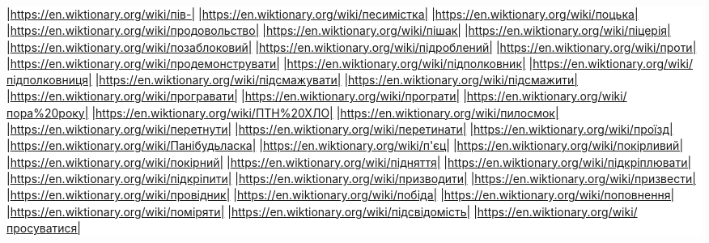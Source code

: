 |https://en.wiktionary.org/wiki/пів-|
|https://en.wiktionary.org/wiki/песимістка|
|https://en.wiktionary.org/wiki/поцька|
|https://en.wiktionary.org/wiki/продовольство|
|https://en.wiktionary.org/wiki/пішак|
|https://en.wiktionary.org/wiki/піцерія|
|https://en.wiktionary.org/wiki/позаблоковий|
|https://en.wiktionary.org/wiki/підроблений|
|https://en.wiktionary.org/wiki/проти|
|https://en.wiktionary.org/wiki/продемонструвати|
|https://en.wiktionary.org/wiki/підполковник|
|https://en.wiktionary.org/wiki/підполковниця|
|https://en.wiktionary.org/wiki/підсмажувати|
|https://en.wiktionary.org/wiki/підсмажити|
|https://en.wiktionary.org/wiki/програвати|
|https://en.wiktionary.org/wiki/програти|
|https://en.wiktionary.org/wiki/пора%20року|
|https://en.wiktionary.org/wiki/ПТН%20ХЛО|
|https://en.wiktionary.org/wiki/пилосмок|
|https://en.wiktionary.org/wiki/перетнути|
|https://en.wiktionary.org/wiki/перетинати|
|https://en.wiktionary.org/wiki/проїзд|
|https://en.wiktionary.org/wiki/Панібудьласка|
|https://en.wiktionary.org/wiki/п'єц|
|https://en.wiktionary.org/wiki/покірливий|
|https://en.wiktionary.org/wiki/покірний|
|https://en.wiktionary.org/wiki/підняття|
|https://en.wiktionary.org/wiki/підкріплювати|
|https://en.wiktionary.org/wiki/підкріпити|
|https://en.wiktionary.org/wiki/призводити|
|https://en.wiktionary.org/wiki/призвести|
|https://en.wiktionary.org/wiki/провідник|
|https://en.wiktionary.org/wiki/побіда|
|https://en.wiktionary.org/wiki/поповнення|
|https://en.wiktionary.org/wiki/поміряти|
|https://en.wiktionary.org/wiki/підсвідомість|
|https://en.wiktionary.org/wiki/просуватися|